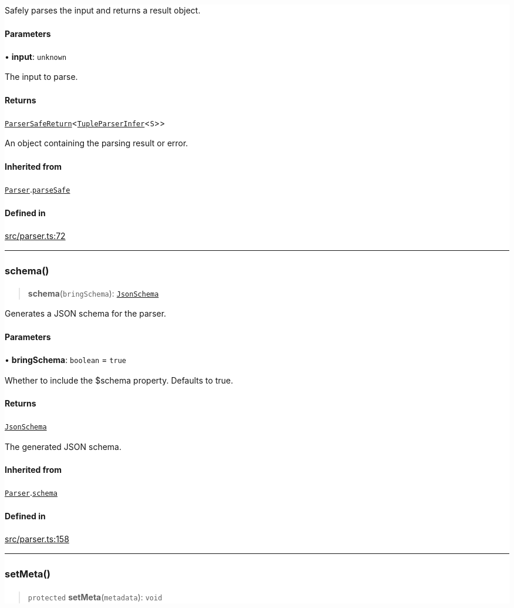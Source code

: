 Safely parses the input and returns a result object.

#### Parameters

• **input**: `unknown`

The input to parse.

#### Returns

[`ParserSafeReturn`](../type-aliases/ParserSafeReturn.md)\<[`TupleParserInfer`](../type-aliases/TupleParserInfer.md)\<`S`\>\>

An object containing the parsing result or error.

#### Inherited from

[`Parser`](Parser.md).[`parseSafe`](Parser.md#parsesafe)

#### Defined in

[src/parser.ts:72](https://github.com/BIYUEHU/tsukiko/blob/eb4b04a16e9c40909bed9d6503bd49914851f300/src/parser.ts#L72)

***

### schema()

> **schema**(`bringSchema`): [`JsonSchema`](../type-aliases/JsonSchema.md)

Generates a JSON schema for the parser.

#### Parameters

• **bringSchema**: `boolean` = `true`

Whether to include the $schema property. Defaults to true.

#### Returns

[`JsonSchema`](../type-aliases/JsonSchema.md)

The generated JSON schema.

#### Inherited from

[`Parser`](Parser.md).[`schema`](Parser.md#schema)

#### Defined in

[src/parser.ts:158](https://github.com/BIYUEHU/tsukiko/blob/eb4b04a16e9c40909bed9d6503bd49914851f300/src/parser.ts#L158)

***

### setMeta()

> `protected` **setMeta**(`metadata`): `void`
